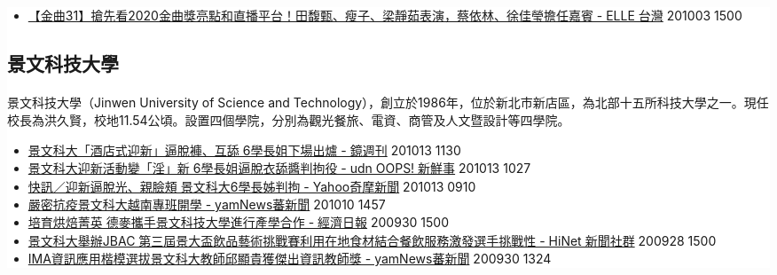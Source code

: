 - [【金曲31】搶先看2020金曲獎亮點和直播平台！田馥甄、瘦子、梁靜茹表演，蔡依林、徐佳瑩擔任嘉賓 - ELLE 台灣](https://www.elle.com/tw/entertainment/gossip/g34185805/2020-gma-performance/ "【金曲31】搶先看2020金曲獎亮點和直播平台！田馥甄、瘦子、梁靜茹表演，蔡依林、徐佳瑩擔任嘉賓 - ELLE 台灣") 201003 1500

## 景文科技大學

景文科技大學（Jinwen University of Science and Technology），創立於1986年，位於新北市新店區，為北部十五所科技大學之一。現任校長為洪久賢，校地11.54公頃。設置四個學院，分別為觀光餐旅、電資、商管及人文暨設計等四學院。
- [景文科大「酒店式迎新」逼脫褲、互舔 6學長姐下場出爐 - 鏡週刊](https://www.mirrormedia.mg/story/20201013edi023/ "景文科大「酒店式迎新」逼脫褲、互舔 6學長姐下場出爐 - 鏡週刊") 201013 1130
- [景文科大迎新活動變「淫」新 6學長姐逼脫衣舔醬判拘役 - udn OOPS! 新鮮事](https://udn.com/news/story/7321/4931121 "景文科大迎新活動變「淫」新 6學長姐逼脫衣舔醬判拘役 - udn OOPS! 新鮮事") 201013 1027
- [快訊／迎新逼脫光、親臉頰 景文科大6學長姊判拘 - Yahoo奇摩新聞](https://tw.news.yahoo.com/%E5%BF%AB%E8%A8%8A-%E8%BF%8E%E6%96%B0%E9%80%BC%E8%84%AB%E5%85%89-%E8%A6%AA%E8%87%89%E9%A0%B0-%E6%99%AF%E6%96%87%E7%A7%91%E5%A4%A76%E5%AD%B8%E9%95%B7%E5%A7%8A%E5%88%A4%E6%8B%98-011047308.html "快訊／迎新逼脫光、親臉頰 景文科大6學長姊判拘 - Yahoo奇摩新聞") 201013 0910
- [嚴密抗疫景文科大越南專班開學 - yamNews蕃新聞](https://n.yam.com/Article/20201010516097 "嚴密抗疫景文科大越南專班開學 - yamNews蕃新聞") 201010 1457
- [培育烘焙菁英 德麥攜手景文科技大學進行產學合作 - 經濟日報](https://money.udn.com/money/story/5648/4901024 "培育烘焙菁英 德麥攜手景文科技大學進行產學合作 - 經濟日報") 200930 1500
- [景文科大舉辦JBAC 第三屆景大盃飲品藝術挑戰賽利用在地食材結合餐飲服務激發選手挑戰性 - HiNet 新聞社群](https://times.hinet.net/topic/23064155 "景文科大舉辦JBAC 第三屆景大盃飲品藝術挑戰賽利用在地食材結合餐飲服務激發選手挑戰性 - HiNet 新聞社群") 200928 1500
- [IMA資訊應用楷模選拔景文科大教師邱顯貴獲傑出資訊教師獎 - yamNews蕃新聞](https://n.yam.com/Article/20200930726862 "IMA資訊應用楷模選拔景文科大教師邱顯貴獲傑出資訊教師獎 - yamNews蕃新聞") 200930 1324
